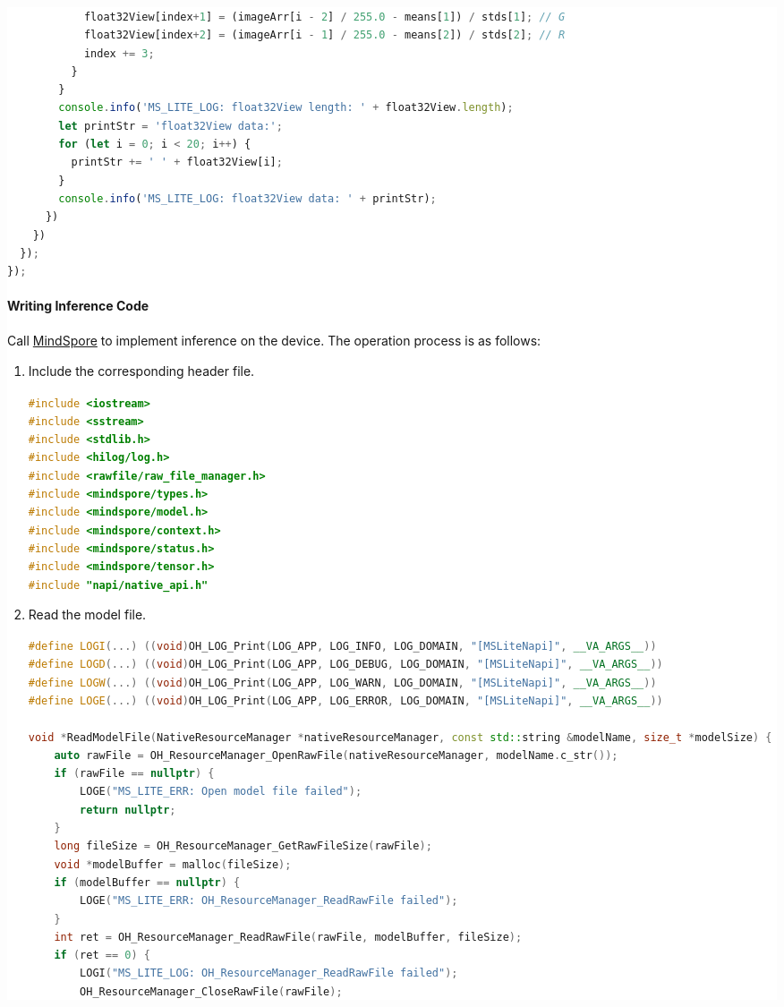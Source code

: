   ```ts
               float32View[index+1] = (imageArr[i - 2] / 255.0 - means[1]) / stds[1]; // G
               float32View[index+2] = (imageArr[i - 1] / 255.0 - means[2]) / stds[2]; // R
               index += 3;
             }
           }
           console.info('MS_LITE_LOG: float32View length: ' + float32View.length);
           let printStr = 'float32View data:';
           for (let i = 0; i < 20; i++) {
             printStr += ' ' + float32View[i];
           }
           console.info('MS_LITE_LOG: float32View data: ' + printStr);
         })
       })
     });
   });
   ```

#### Writing Inference Code

Call [MindSpore](../../reference/apis-mindspore-lite-kit/_mind_spore.md) to implement inference on the device. The operation process is as follows:

1. Include the corresponding header file.

   ```c++
   #include <iostream>
   #include <sstream>
   #include <stdlib.h>
   #include <hilog/log.h>
   #include <rawfile/raw_file_manager.h>
   #include <mindspore/types.h>
   #include <mindspore/model.h>
   #include <mindspore/context.h>
   #include <mindspore/status.h>
   #include <mindspore/tensor.h>
   #include "napi/native_api.h"
   ```

2. Read the model file.

   ```c++
   #define LOGI(...) ((void)OH_LOG_Print(LOG_APP, LOG_INFO, LOG_DOMAIN, "[MSLiteNapi]", __VA_ARGS__))
   #define LOGD(...) ((void)OH_LOG_Print(LOG_APP, LOG_DEBUG, LOG_DOMAIN, "[MSLiteNapi]", __VA_ARGS__))
   #define LOGW(...) ((void)OH_LOG_Print(LOG_APP, LOG_WARN, LOG_DOMAIN, "[MSLiteNapi]", __VA_ARGS__))
   #define LOGE(...) ((void)OH_LOG_Print(LOG_APP, LOG_ERROR, LOG_DOMAIN, "[MSLiteNapi]", __VA_ARGS__))
   
   void *ReadModelFile(NativeResourceManager *nativeResourceManager, const std::string &modelName, size_t *modelSize) {
       auto rawFile = OH_ResourceManager_OpenRawFile(nativeResourceManager, modelName.c_str());
       if (rawFile == nullptr) {
           LOGE("MS_LITE_ERR: Open model file failed");
           return nullptr;
       }
       long fileSize = OH_ResourceManager_GetRawFileSize(rawFile);
       void *modelBuffer = malloc(fileSize);
       if (modelBuffer == nullptr) {
           LOGE("MS_LITE_ERR: OH_ResourceManager_ReadRawFile failed");
       }
       int ret = OH_ResourceManager_ReadRawFile(rawFile, modelBuffer, fileSize);
       if (ret == 0) {
           LOGI("MS_LITE_LOG: OH_ResourceManager_ReadRawFile failed");
           OH_ResourceManager_CloseRawFile(rawFile);
   ```